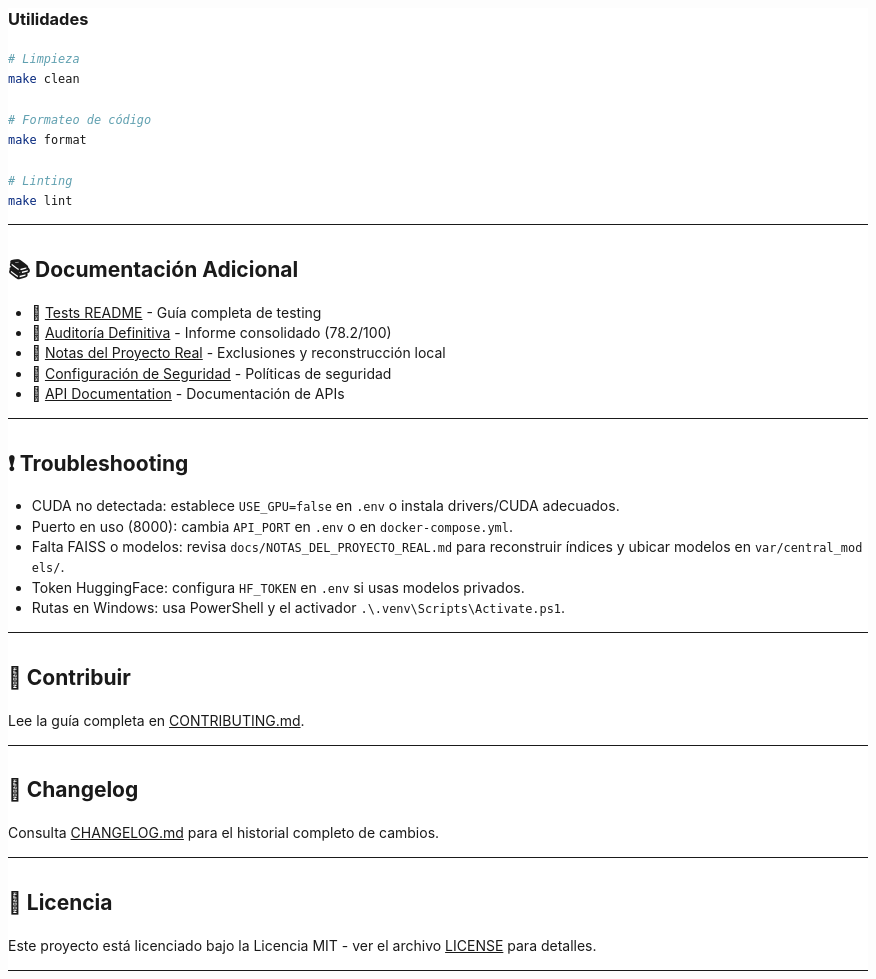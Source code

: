 ### Utilidades

```bash
# Limpieza
make clean

# Formateo de código
make format

# Linting
make lint
```

---

## 📚 Documentación Adicional

- 📖 [Tests README](tests/README.md) - Guía completa de testing
- 📖 [Auditoría Definitiva](AUDITORIA_DEFINITIVA_COMPLETA.md) - Informe consolidado (78.2/100)
- 📖 [Notas del Proyecto Real](docs/NOTAS_DEL_PROYECTO_REAL.md) - Exclusiones y reconstrucción local
- 📖 [Configuración de Seguridad](docs/SECURITY_POLICIES.md) - Políticas de seguridad
- 📖 [API Documentation](sheily_core/integration/README.md) - Documentación de APIs

---

## ❗ Troubleshooting

- CUDA no detectada: establece `USE_GPU=false` en `.env` o instala drivers/CUDA adecuados.
- Puerto en uso (8000): cambia `API_PORT` en `.env` o en `docker-compose.yml`.
- Falta FAISS o modelos: revisa `docs/NOTAS_DEL_PROYECTO_REAL.md` para reconstruir índices y ubicar modelos en `var/central_models/`.
- Token HuggingFace: configura `HF_TOKEN` en `.env` si usas modelos privados.
- Rutas en Windows: usa PowerShell y el activador `.\.venv\Scripts\Activate.ps1`.

---

## 🤝 Contribuir

Lee la guía completa en [CONTRIBUTING.md](CONTRIBUTING.md).

---

## 📝 Changelog

Consulta [CHANGELOG.md](CHANGELOG.md) para el historial completo de cambios.

---

## 📄 Licencia

Este proyecto está licenciado bajo la Licencia MIT - ver el archivo [LICENSE](LICENSE) para detalles.

---